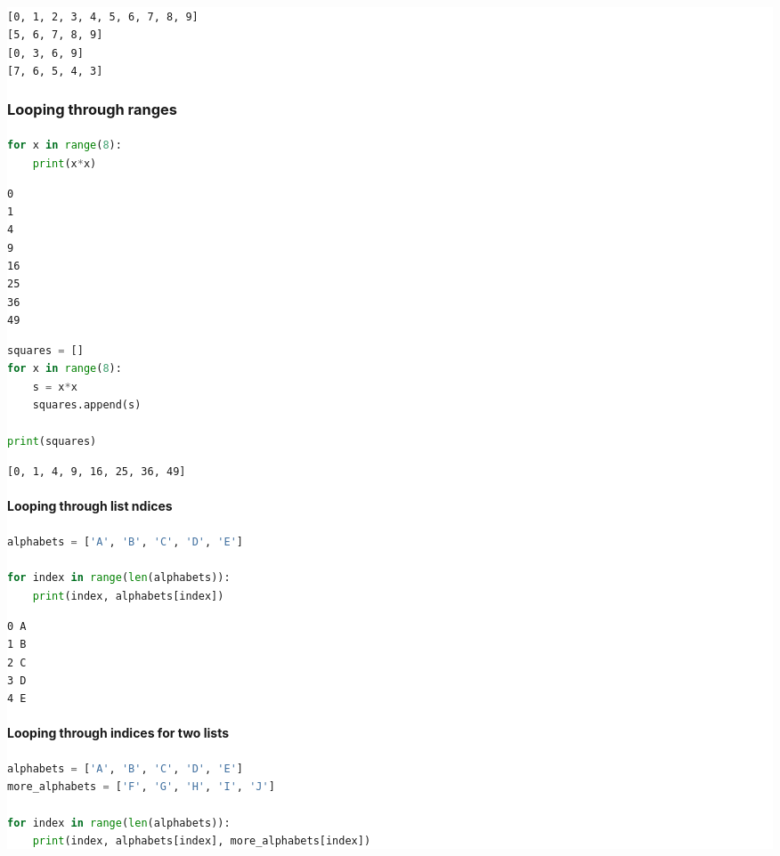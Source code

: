     [0, 1, 2, 3, 4, 5, 6, 7, 8, 9]
    [5, 6, 7, 8, 9]
    [0, 3, 6, 9]
    [7, 6, 5, 4, 3]


### Looping through ranges


```python
for x in range(8):
    print(x*x)
```

    0
    1
    4
    9
    16
    25
    36
    49



```python
squares = []
for x in range(8):
    s = x*x
    squares.append(s)

print(squares)
```

    [0, 1, 4, 9, 16, 25, 36, 49]


#### Looping through list ndices


```python
alphabets = ['A', 'B', 'C', 'D', 'E']

for index in range(len(alphabets)):
    print(index, alphabets[index])
```

    0 A
    1 B
    2 C
    3 D
    4 E


#### Looping through indices for two lists


```python
alphabets = ['A', 'B', 'C', 'D', 'E']
more_alphabets = ['F', 'G', 'H', 'I', 'J']

for index in range(len(alphabets)):
    print(index, alphabets[index], more_alphabets[index])
```
